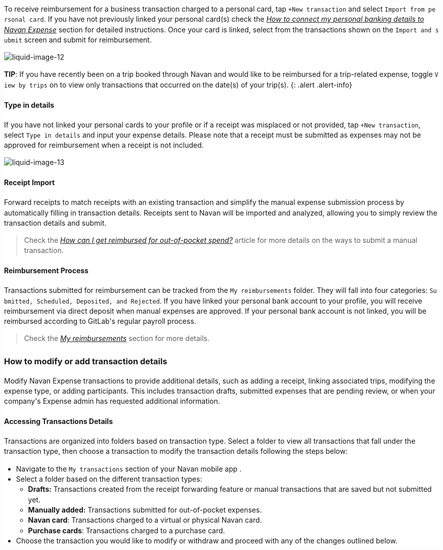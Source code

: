 To receive reimbursement for a business transaction charged to a personal card, tap `+New transaction` and select `Import from personal card`. If you have not previously linked your personal card(s) check the _[How to connect my personal banking details to Navan Expense](/handbook/business-technology/enterprise-applications/guides/navan-expense-guide/#how-to-connect-my-personal-banking-details-to-navan-expense)_ section for detailed instructions. Once your card is linked, select from the transactions shown on the `Import and submit` screen and submit for reimbursement. 

![liquid-image-12](/handbook/business-technology/enterprise-applications/guides/navan-expense-guide/import.png)

**TIP**: If you have recently been on a trip booked through Navan and would like to be reimbursed for a trip-related expense, toggle `View by trips` on to view only transactions that occurred on the date(s) of your trip(s).
{: .alert .alert-info}

#### Type in details

If you have not linked your personal cards to your profile or if a receipt was misplaced or not provided, tap `+New transaction`, select `Type in details` and input your expense details. Please note that a receipt must be submitted as expenses may not be approved for reimbursement when a receipt is not included.

![liquid-image-13](/handbook/business-technology/enterprise-applications/guides/navan-expense-guide/manually-type.png)

#### Receipt Import

Forward receipts to match receipts with an existing transaction and simplify the manual expense submission process by automatically filling in transaction details. Receipts sent to Navan will be imported and analyzed, allowing you to simply review the transaction details and submit.

> Check the _[How can I get reimbursed for out-of-pocket spend?](https://app.tripactions.com/app/helpcenter/articles/expense/myself/submitting-expenses/submitting-manual-transaction)_ article for more details on the ways to submit a manual transaction.

#### Reimbursement Process

Transactions submitted for reimbursement can be tracked from the `My reimbursements` folder. They will fall into four categories: `Submitted, Scheduled, Deposited, and Rejected`. If you have linked your personal bank account to your profile, you will receive reimbursement via direct deposit when manual expenses are approved. If your personal bank account is not linked, you will be reimbursed according to GitLab's regular payroll process.

> Check the _[My reimbursements](/handbook/business-technology/enterprise-applications/guides/navan-expense-guide/#my-reimbursements)_ section for more details.

### How to modify or add transaction details

Modify Navan Expense transactions to provide additional details, such as adding a receipt, linking associated trips, modifying the expense type, or adding participants. This includes transaction drafts, submitted expenses that are pending review, or when your company's Expense admin has requested additional information.

#### Accessing Transactions Details 

Transactions are organized into folders based on transaction type. Select a folder to view all transactions that fall under the transaction type, then choose a transaction to modify the transaction details following the steps below:
- Navigate to the `My transactions` section of your Navan mobile app .
- Select a folder based on the different transaction types: 
   - **Drafts:** Transactions created from the receipt forwarding feature or manual transactions that are saved but not submitted yet.
   - **Manually added:** Transactions submitted for out-of-pocket expenses.
   - **Navan card**: Transactions charged to a virtual or physical Navan card.
   - **Purchase cards**: Transactions charged to a purchase card.
- Choose the transaction you would like to modify or withdraw and proceed with any of the changes outlined below.
